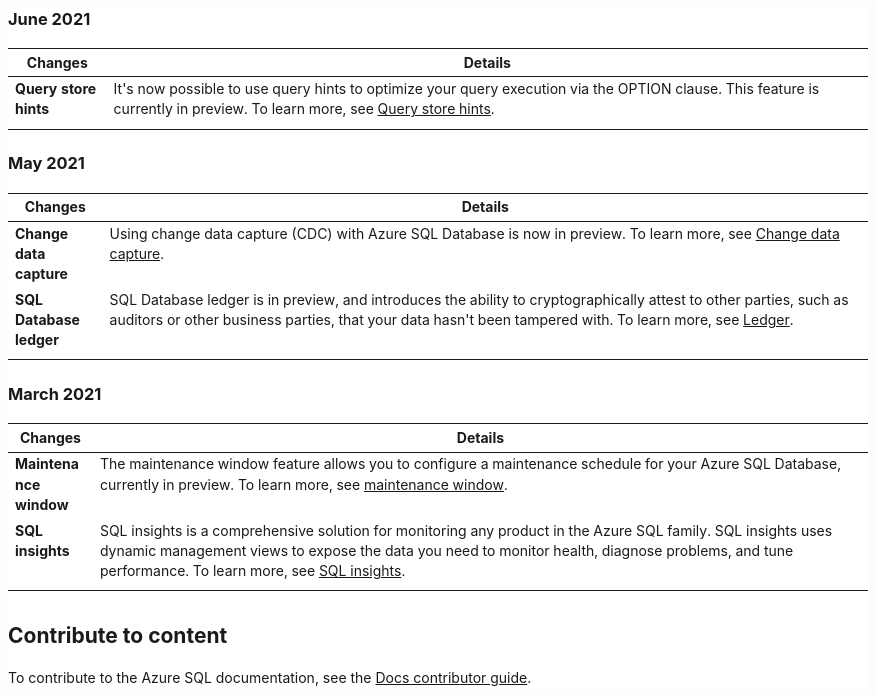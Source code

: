 ### June 2021

| Changes | Details |
| --- | --- |
| **Query store hints** | It's now possible to use query hints to optimize your query execution via the OPTION clause. This feature is currently in preview. To learn more, see [Query store hints](/sql/relational-databases/performance/query-store-hints?view=azuresqldb-current&preserve-view=true). | 
|||

### May 2021

| Changes | Details |
| --- | --- |
| **Change data capture** | Using change data capture (CDC) with Azure SQL Database is now in preview. To learn more, see [Change data capture](/sql/relational-databases/track-changes/about-change-data-capture-sql-server). | 
| **SQL Database ledger** | SQL Database ledger is in preview, and introduces the ability to cryptographically attest to other parties, such as auditors or other business parties, that your data hasn't been tampered with. To learn more, see [Ledger](ledger-overview.md). | 
|||

### March 2021

| Changes | Details |
| --- | --- |
 | **Maintenance window** | The maintenance window feature allows you to configure a maintenance schedule for your Azure SQL Database, currently in preview. To learn more, see [maintenance window](maintenance-window.md).|
| **SQL insights** | SQL insights is a comprehensive solution for monitoring any product in the Azure SQL family. SQL insights uses dynamic management views to expose the data you need to monitor health, diagnose problems, and tune performance. To learn more, see [SQL insights](../../azure-monitor/insights/sql-insights-overview.md). | 
||| 

## Contribute to content

To contribute to the Azure SQL documentation, see the [Docs contributor guide](/contribute/).
